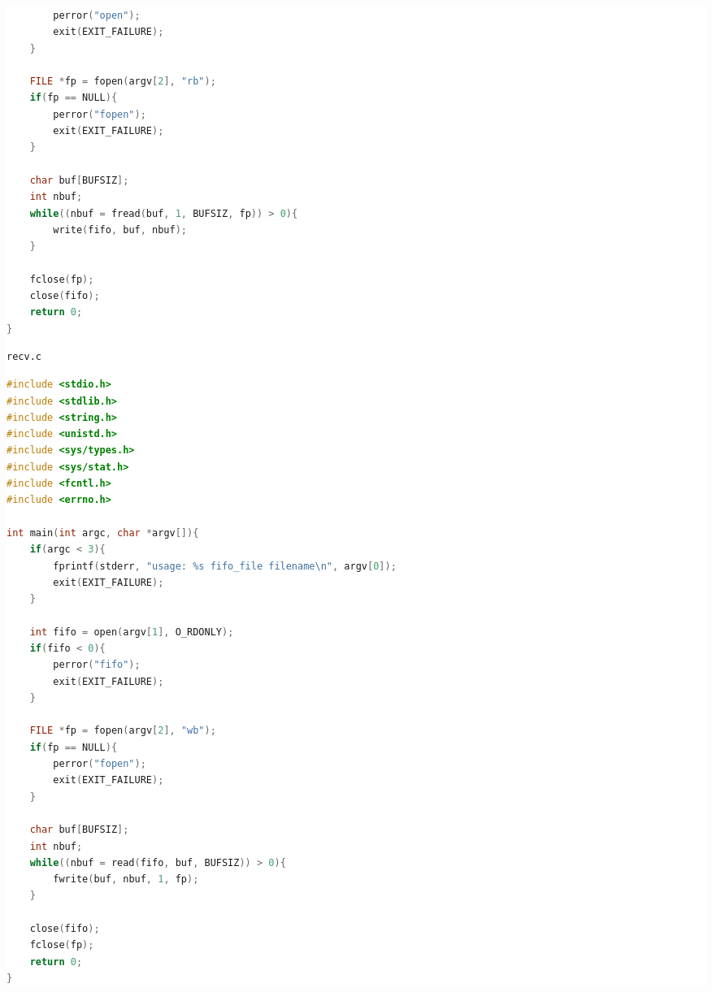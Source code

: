 ```c
        perror("open");
        exit(EXIT_FAILURE);
    }

    FILE *fp = fopen(argv[2], "rb");
    if(fp == NULL){
        perror("fopen");
        exit(EXIT_FAILURE);
    }

    char buf[BUFSIZ];
    int nbuf;
    while((nbuf = fread(buf, 1, BUFSIZ, fp)) > 0){
        write(fifo, buf, nbuf);
    }

    fclose(fp);
    close(fifo);
    return 0;
}

```

`recv.c`

```c
#include <stdio.h>
#include <stdlib.h>
#include <string.h>
#include <unistd.h>
#include <sys/types.h>
#include <sys/stat.h>
#include <fcntl.h>
#include <errno.h>

int main(int argc, char *argv[]){
    if(argc < 3){
        fprintf(stderr, "usage: %s fifo_file filename\n", argv[0]);
        exit(EXIT_FAILURE);
    }

    int fifo = open(argv[1], O_RDONLY);
    if(fifo < 0){
        perror("fifo");
        exit(EXIT_FAILURE);
    }

    FILE *fp = fopen(argv[2], "wb");
    if(fp == NULL){
        perror("fopen");
        exit(EXIT_FAILURE);
    }

    char buf[BUFSIZ];
    int nbuf;
    while((nbuf = read(fifo, buf, BUFSIZ)) > 0){
        fwrite(buf, nbuf, 1, fp);
    }

    close(fifo);
    fclose(fp);
    return 0;
}

```